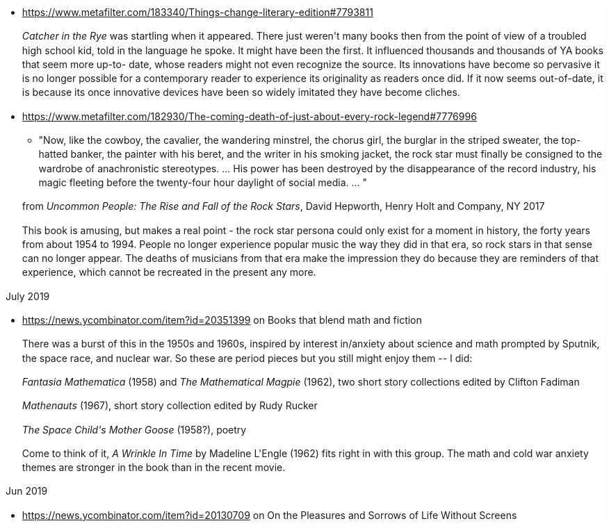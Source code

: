 - <https://www.metafilter.com/183340/Things-change-literary-edition#7793811>

  *Catcher in the Rye* was startling when it appeared. There just weren't
  many books then from the point of view of a troubled high school kid,
  told in the language he spoke. It might have been the first. It
  influenced thousands and thousands of YA books that seem more up-to-
  date, whose readers might not even recognize the source. Its innovations
  have become so pervasive it is no longer possible for a contemporary
  reader to experience its originality as readers once did. If it now
  seems out-of-date, it is because its once innovative devices have been
  so widely imitated they have become cliches.

- <https://www.metafilter.com/182930/The-coming-death-of-just-about-every-rock-legend#7776996>

  - "Now, like the cowboy, the cavalier, the wandering minstrel, the
    chorus girl, the burglar in the striped sweater, the top-hatted banker,
    the painter with his beret, and the writer in his smoking jacket, the
    rock star must finally be consigned to the wardrobe of anachronistic
    stereotypes. ... His power has been destroyed by the disappearance of
    the record industry, his magic fleeting before the twenty-four hour
    daylight of social media. ... "

  from *Uncommon People: The Rise and Fall of the Rock Stars*, David
  Hepworth, Henry Holt and Company, NY 2017

  This book is amusing, but makes a real point - the rock star persona could
  only exist for a moment in history, the forty years from about 1954 to
  1994. People no longer experience popular music the way they did in that
  era, so rock stars in that sense can no longer appear. The deaths of
  musicians from that era make the impression they do because they are
  reminders of that experience, which cannot be recreated in the present any
  more.

July 2019

- <https://news.ycombinator.com/item?id=20351399> on Books that blend math
  and fiction

  There was a burst of this in the 1950s and 1960s, inspired by interest
  in/anxiety about science and math prompted by Sputnik, the space race, and
  nuclear war. So these are period pieces but you still might enjoy them --
  I did:

  *Fantasia Mathematica* (1958) and *The Mathematical Magpie* (1962), two short
  story collections edited by Clifton Fadiman

  *Mathenauts* (1967), short story collection edited by Rudy Rucker

  *The Space Child's Mother Goose* (1958?), poetry

  Come to think of it, *A Wrinkle In Time* by Madeline L'Engle (1962) fits
  right in with this group. The math and cold war anxiety themes are
  stronger in the book than in the recent movie.

Jun 2019

- <https://news.ycombinator.com/item?id=20130709> on On the Pleasures and
  Sorrows of Life Without Screens
